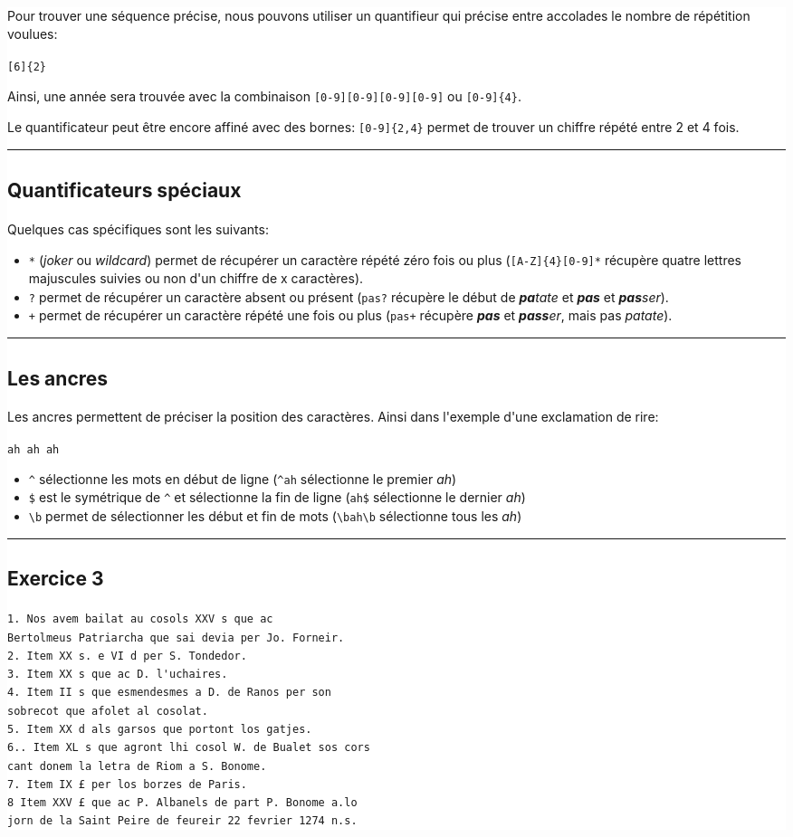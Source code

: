 Pour trouver une séquence précise, nous pouvons utiliser un quantifieur qui précise entre accolades le nombre de répétition voulues:

```regex
[6]{2}
```
Ainsi, une année sera trouvée avec la combinaison `[0-9][0-9][0-9][0-9]` ou `[0-9]{4}`.

Le quantificateur peut être encore affiné avec des bornes: `[0-9]{2,4}` permet de trouver un chiffre répété entre 2 et 4 fois.

---
## Quantificateurs spéciaux

Quelques cas spécifiques sont les suivants:

* `*` (_joker_ ou _wildcard_) permet de récupérer un caractère répété zéro fois ou plus (`[A-Z]{4}[0-9]*` récupère quatre lettres majuscules suivies ou non d'un chiffre de x caractères).
* `?` permet de récupérer un caractère absent ou présent (`pas?` récupère le début de _**pa**tate_ et _**pas**_ et _**pas**ser_).
* `+` permet de récupérer un caractère répété une fois ou plus (`pas+` récupère _**pas**_ et _**pass**er_, mais pas _patate_).

---
## Les ancres
Les ancres permettent de préciser la position des caractères. Ainsi dans l'exemple d'une exclamation de rire:

```console
ah ah ah
```
* `^` sélectionne les mots en début de ligne (`^ah` sélectionne le premier _ah_)
* `$` est le symétrique de `^` et sélectionne la fin de ligne (`ah$` sélectionne le dernier _ah_)
* `\b` permet de sélectionner les début et fin de mots (`\bah\b` sélectionne tous les _ah_)

---
## Exercice 3

```console
1. Nos avem bailat au cosols XXV s que ac
Bertolmeus Patriarcha que sai devia per Jo. Forneir.
2. Item XX s. e VI d per S. Tondedor.
3. Item XX s que ac D. l'uchaires.
4. Item II s que esmendesmes a D. de Ranos per son
sobrecot que afolet al cosolat.
5. Item XX d als garsos que portont los gatjes.
6.. Item XL s que agront lhi cosol W. de Bualet sos cors
cant donem la letra de Riom a S. Bonome.
7. Item IX £ per los borzes de Paris.
8 Item XXV £ que ac P. Albanels de part P. Bonome a.lo
jorn de la Saint Peire de feureir 22 fevrier 1274 n.s.
```
